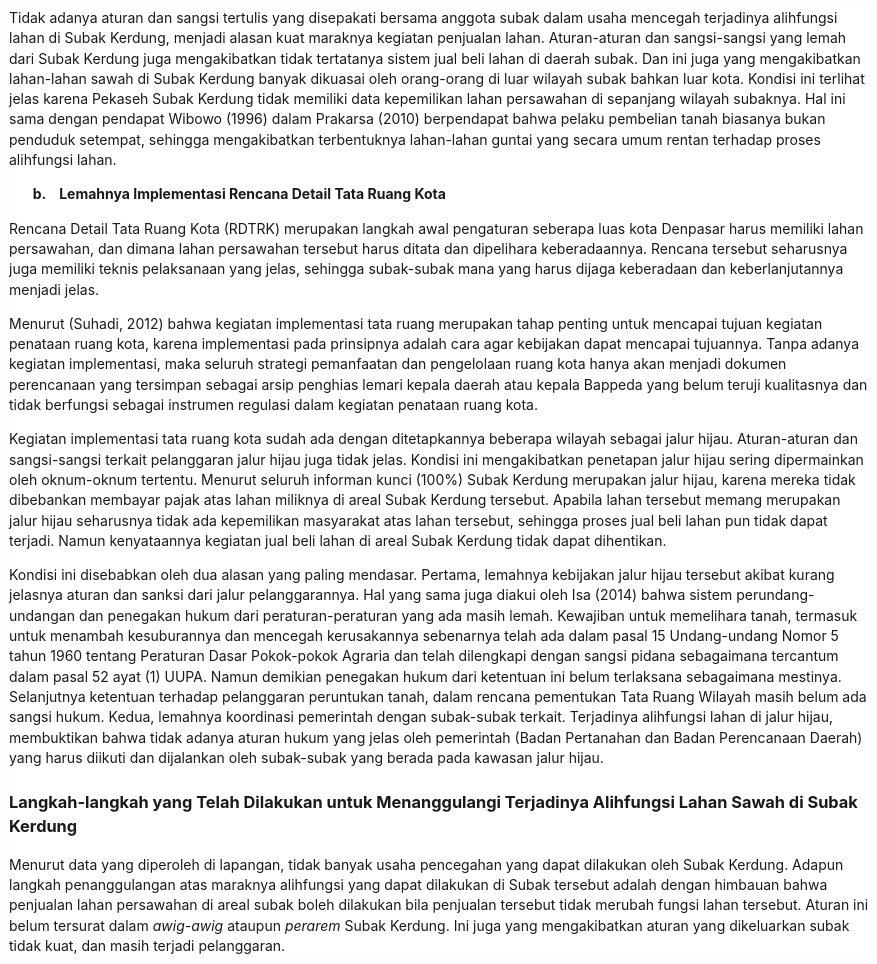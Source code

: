 <p><span class="font1">Tidak adanya aturan dan sangsi tertulis yang disepakati bersama anggota subak dalam usaha mencegah terjadinya alihfungsi lahan di Subak Kerdung, menjadi alasan kuat maraknya kegiatan penjualan lahan. Aturan-aturan dan sangsi-sangsi yang lemah dari Subak Kerdung juga mengakibatkan tidak tertatanya sistem jual beli lahan di daerah subak. Dan ini juga yang mengakibatkan lahan-lahan sawah di Subak Kerdung banyak dikuasai oleh orang-orang di luar wilayah subak bahkan luar kota. Kondisi ini terlihat jelas karena Pekaseh Subak Kerdung tidak memiliki data kepemilikan lahan persawahan di sepanjang wilayah subaknya. Hal ini sama dengan pendapat Wibowo (1996) dalam Prakarsa (2010) berpendapat bahwa pelaku pembelian tanah biasanya bukan penduduk setempat, sehingga mengakibatkan terbentuknya lahan-lahan guntai yang secara umum rentan terhadap proses alihfungsi lahan.</span></p>
<ul style="list-style:none;"><li>
<p><span class="font1" style="font-weight:bold;">b. &nbsp;&nbsp;&nbsp;Lemahnya Implementasi Rencana Detail Tata Ruang Kota</span></p></li></ul>
<p><span class="font1">Rencana Detail Tata Ruang Kota (RDTRK) merupakan langkah awal pengaturan seberapa luas kota Denpasar harus memiliki lahan persawahan, dan dimana lahan persawahan tersebut harus ditata dan dipelihara keberadaannya. Rencana tersebut seharusnya juga memiliki teknis pelaksanaan yang jelas, sehingga subak-subak mana yang harus dijaga keberadaan dan keberlanjutannya menjadi jelas.</span></p>
<p><span class="font1">Menurut (Suhadi, 2012) bahwa kegiatan implementasi tata ruang merupakan tahap penting untuk mencapai tujuan kegiatan penataan ruang kota, karena implementasi pada prinsipnya adalah cara agar kebijakan dapat mencapai tujuannya. Tanpa adanya kegiatan implementasi, maka seluruh strategi pemanfaatan dan pengelolaan ruang kota hanya akan menjadi dokumen perencanaan yang tersimpan sebagai arsip penghias lemari kepala daerah atau kepala Bappeda yang belum teruji kualitasnya dan tidak berfungsi sebagai instrumen regulasi dalam kegiatan penataan ruang kota.</span></p>
<p><span class="font1">Kegiatan implementasi tata ruang kota sudah ada dengan ditetapkannya beberapa wilayah sebagai jalur hijau. Aturan-aturan dan sangsi-sangsi terkait pelanggaran jalur hijau juga tidak jelas. Kondisi ini mengakibatkan penetapan jalur hijau sering dipermainkan oleh oknum-oknum tertentu. Menurut seluruh informan kunci (100%) Subak Kerdung merupakan jalur hijau, karena mereka tidak dibebankan membayar pajak atas lahan miliknya di areal Subak Kerdung tersebut. Apabila lahan tersebut memang merupakan jalur hijau seharusnya tidak ada kepemilikan masyarakat atas lahan tersebut, sehingga proses jual beli lahan pun tidak dapat terjadi. Namun kenyataannya kegiatan jual beli lahan di areal Subak Kerdung tidak dapat dihentikan.</span></p>
<p><span class="font1">Kondisi ini disebabkan oleh dua alasan yang paling mendasar. Pertama, lemahnya kebijakan jalur hijau tersebut akibat kurang jelasnya aturan dan sanksi dari jalur pelanggarannya. Hal yang sama juga diakui oleh Isa (2014) bahwa sistem perundang-undangan dan penegakan hukum dari peraturan-peraturan yang ada masih lemah. Kewajiban untuk memelihara tanah, termasuk untuk menambah kesuburannya dan mencegah kerusakannya sebenarnya telah ada dalam pasal 15 Undang-undang Nomor 5 tahun 1960 tentang Peraturan Dasar Pokok-pokok Agraria dan telah dilengkapi dengan sangsi pidana sebagaimana tercantum dalam pasal 52 ayat (1) UUPA. Namun demikian penegakan hukum dari ketentuan ini belum terlaksana sebagaimana mestinya. Selanjutnya ketentuan terhadap pelanggaran peruntukan tanah, dalam rencana pementukan Tata Ruang Wilayah masih belum ada sangsi hukum. Kedua, lemahnya koordinasi pemerintah dengan subak-subak terkait. Terjadinya alihfungsi lahan di jalur hijau, membuktikan bahwa tidak adanya aturan hukum yang jelas oleh pemerintah (Badan Pertanahan dan Badan Perencanaan Daerah) yang harus diikuti dan dijalankan oleh subak-subak yang berada pada kawasan jalur hijau.</span></p>
<h3><a name="bookmark20"></a><span class="font1" style="font-weight:bold;"><a name="bookmark21"></a>Langkah-langkah yang Telah Dilakukan untuk Menanggulangi Terjadinya Alihfungsi Lahan Sawah di Subak Kerdung</span></h3>
<p><span class="font1">Menurut data yang diperoleh di lapangan, tidak banyak usaha pencegahan yang dapat dilakukan oleh Subak Kerdung. Adapun langkah penanggulangan atas maraknya alihfungsi yang dapat dilakukan di Subak tersebut adalah dengan himbauan bahwa penjualan lahan persawahan di areal subak boleh dilakukan bila penjualan tersebut tidak merubah fungsi lahan tersebut. Aturan ini belum tersurat dalam </span><span class="font1" style="font-style:italic;">awig-awig</span><span class="font1"> ataupun </span><span class="font1" style="font-style:italic;">perarem</span><span class="font1"> Subak Kerdung. Ini juga yang mengakibatkan aturan yang dikeluarkan subak tidak kuat, dan masih terjadi pelanggaran.</span></p>